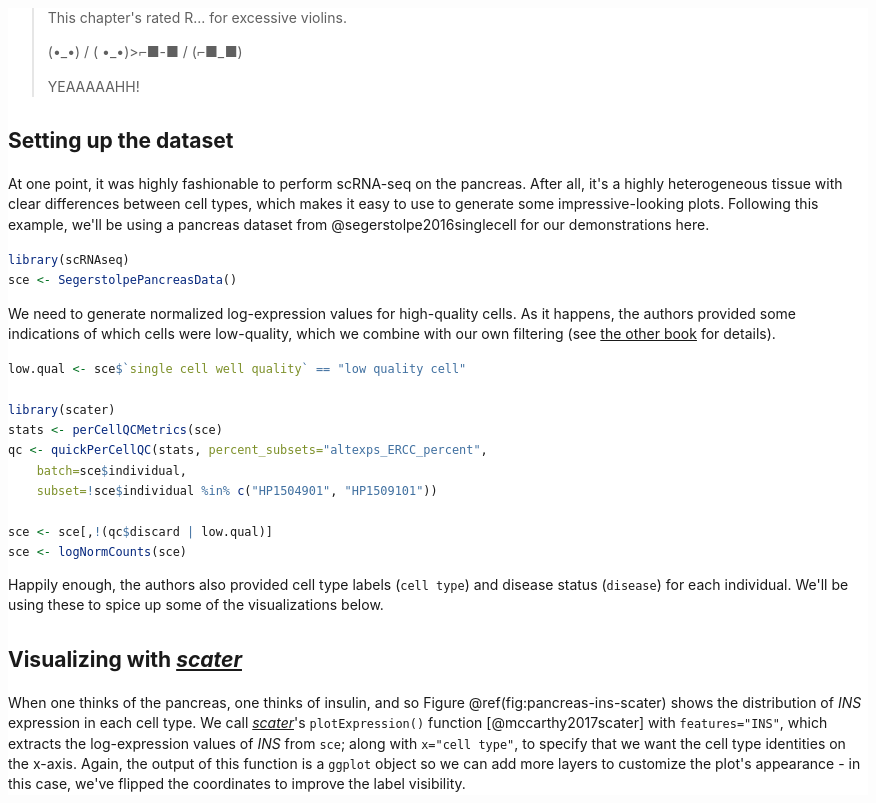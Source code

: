 > This chapter's rated R... for excessive violins. 
>
> (•\_•) / ( •\_•)>⌐■-■ / (⌐■\_■)
>
> YEAAAAAHH!

## Setting up the dataset

At one point, it was highly fashionable to perform scRNA-seq on the pancreas.
After all, it's a highly heterogeneous tissue with clear differences between cell types, which makes it easy to use to generate some impressive-looking plots.
Following this example, we'll be using a pancreas dataset from @segerstolpe2016singlecell for our demonstrations here.


```r
library(scRNAseq)
sce <- SegerstolpePancreasData()
```

We need to generate normalized log-expression values for high-quality cells.
As it happens, the authors provided some indications of which cells were low-quality, which we combine with our own filtering (see [the other book](http://bioconductor.org/books/devel/OSCA/segerstolpe-human-pancreas-smart-seq2.html) for details).


```r
low.qual <- sce$`single cell well quality` == "low quality cell"

library(scater)
stats <- perCellQCMetrics(sce)
qc <- quickPerCellQC(stats, percent_subsets="altexps_ERCC_percent",
    batch=sce$individual,
    subset=!sce$individual %in% c("HP1504901", "HP1509101"))

sce <- sce[,!(qc$discard | low.qual)]
sce <- logNormCounts(sce)
```

Happily enough, the authors also provided cell type labels (`cell type`) and disease status (`disease`) for each individual.
We'll be using these to spice up some of the visualizations below.

## Visualizing with *[scater](https://bioconductor.org/packages/3.12/scater)*

When one thinks of the pancreas, one thinks of insulin, and so Figure \@ref(fig:pancreas-ins-scater) shows the distribution of _INS_ expression in each cell type.
We call *[scater](https://bioconductor.org/packages/3.12/scater)*'s `plotExpression()` function [@mccarthy2017scater] with `features="INS"`, which extracts the log-expression values of _INS_ from `sce`; along with `x="cell type"`, to specify that we want the cell type identities on the x-axis.
Again, the output of this function is a `ggplot` object so we can add more layers to customize the plot's appearance - in this case, we've flipped the coordinates to improve the label visibility.

